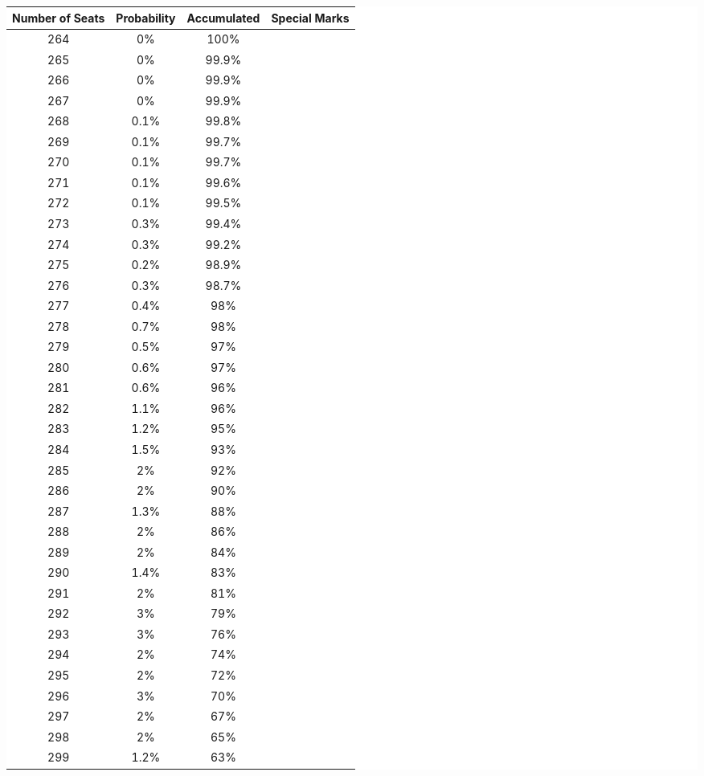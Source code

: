 | Number of Seats | Probability | Accumulated | Special Marks |
|:---------------:|:-----------:|:-----------:|:-------------:|
| 264 | 0% | 100% |  |
| 265 | 0% | 99.9% |  |
| 266 | 0% | 99.9% |  |
| 267 | 0% | 99.9% |  |
| 268 | 0.1% | 99.8% |  |
| 269 | 0.1% | 99.7% |  |
| 270 | 0.1% | 99.7% |  |
| 271 | 0.1% | 99.6% |  |
| 272 | 0.1% | 99.5% |  |
| 273 | 0.3% | 99.4% |  |
| 274 | 0.3% | 99.2% |  |
| 275 | 0.2% | 98.9% |  |
| 276 | 0.3% | 98.7% |  |
| 277 | 0.4% | 98% |  |
| 278 | 0.7% | 98% |  |
| 279 | 0.5% | 97% |  |
| 280 | 0.6% | 97% |  |
| 281 | 0.6% | 96% |  |
| 282 | 1.1% | 96% |  |
| 283 | 1.2% | 95% |  |
| 284 | 1.5% | 93% |  |
| 285 | 2% | 92% |  |
| 286 | 2% | 90% |  |
| 287 | 1.3% | 88% |  |
| 288 | 2% | 86% |  |
| 289 | 2% | 84% |  |
| 290 | 1.4% | 83% |  |
| 291 | 2% | 81% |  |
| 292 | 3% | 79% |  |
| 293 | 3% | 76% |  |
| 294 | 2% | 74% |  |
| 295 | 2% | 72% |  |
| 296 | 3% | 70% |  |
| 297 | 2% | 67% |  |
| 298 | 2% | 65% |  |
| 299 | 1.2% | 63% |  |